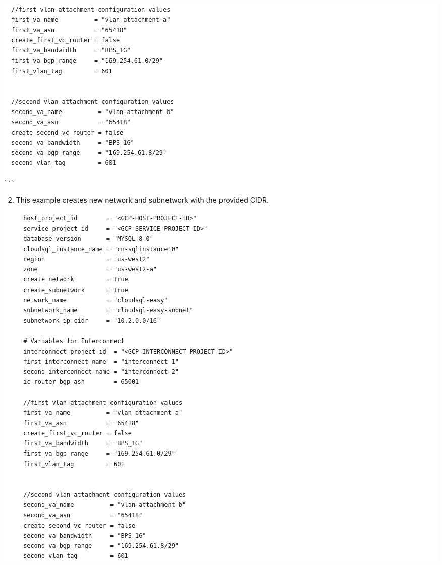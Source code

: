       //first vlan attachment configuration values
      first_va_name          = "vlan-attachment-a"
      first_va_asn           = "65418"
      create_first_vc_router = false
      first_va_bandwidth     = "BPS_1G"
      first_va_bgp_range     = "169.254.61.0/29"
      first_vlan_tag         = 601


      //second vlan attachment configuration values
      second_va_name          = "vlan-attachment-b"
      second_va_asn           = "65418"
      create_second_vc_router = false
      second_va_bandwidth     = "BPS_1G"
      second_va_bgp_range     = "169.254.61.8/29"
      second_vlan_tag         = 601

    ```

2. This example creates new network and subnetwork with the provided CIDR.

    ```
      host_project_id        = "<GCP-HOST-PROJECT-ID>"
      service_project_id     = "<GCP-SERVICE-PROJECT-ID>"
      database_version       = "MYSQL_8_0"
      cloudsql_instance_name = "cn-sqlinstance10"
      region                 = "us-west2"
      zone                   = "us-west2-a"
      create_network         = true
      create_subnetwork      = true
      network_name           = "cloudsql-easy"
      subnetwork_name        = "cloudsql-easy-subnet"
      subnetwork_ip_cidr     = "10.2.0.0/16"

      # Variables for Interconnect
      interconnect_project_id  = "<GCP-INTERCONNECT-PROJECT-ID>"
      first_interconnect_name  = "interconnect-1"
      second_interconnect_name = "interconnect-2"
      ic_router_bgp_asn        = 65001

      //first vlan attachment configuration values
      first_va_name          = "vlan-attachment-a"
      first_va_asn           = "65418"
      create_first_vc_router = false
      first_va_bandwidth     = "BPS_1G"
      first_va_bgp_range     = "169.254.61.0/29"
      first_vlan_tag         = 601


      //second vlan attachment configuration values
      second_va_name          = "vlan-attachment-b"
      second_va_asn           = "65418"
      create_second_vc_router = false
      second_va_bandwidth     = "BPS_1G"
      second_va_bgp_range     = "169.254.61.8/29"
      second_vlan_tag         = 601

